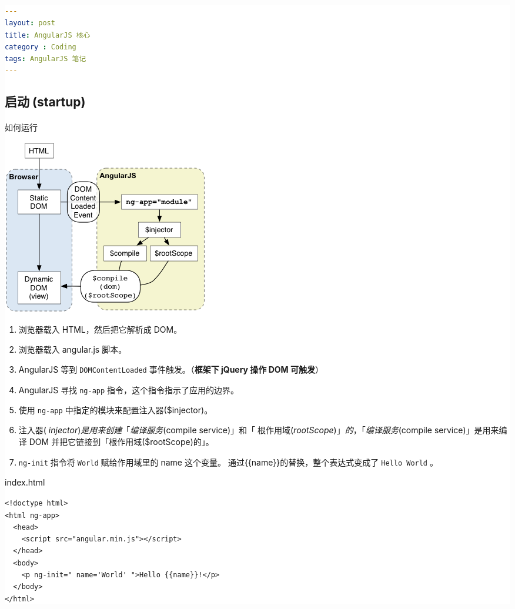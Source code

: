 ```yaml
---
layout: post
title: AngularJS 核心
category : Coding
tags: AngularJS 笔记
---
```


## 启动 (startup)

如何运行

![](/images/Coding/AngularJS-Startup.png)

1. 浏览器载入 HTML，然后把它解析成 DOM。

2. 浏览器载入 angular.js 脚本。

3. AngularJS 等到 `DOMContentLoaded` 事件触发。（**框架下 jQuery 操作 DOM 可触发**）

4. AngularJS 寻找 `ng-app` 指令，这个指令指示了应用的边界。

5. 使用 `ng-app` 中指定的模块来配置注入器($injector)。



6. 注入器( $injector )是用来创建「编译服务($compile service)」和「 根作用域($rootScope)」的，「编译服务($compile service)」是用来编译 DOM 并把它链接到「根作用域($rootScope)的」。

7. `ng-init` 指令将 `World` 赋给作用域里的 name 这个变量。
通过{{name}}的替换，整个表达式变成了 `Hello World` 。

index.html

	<!doctype html>
	<html ng-app>
	  <head>
	    <script src="angular.min.js"></script>
	  </head>
	  <body>
	    <p ng-init=" name='World' ">Hello {{name}}!</p>
	  </body>
	</html>
